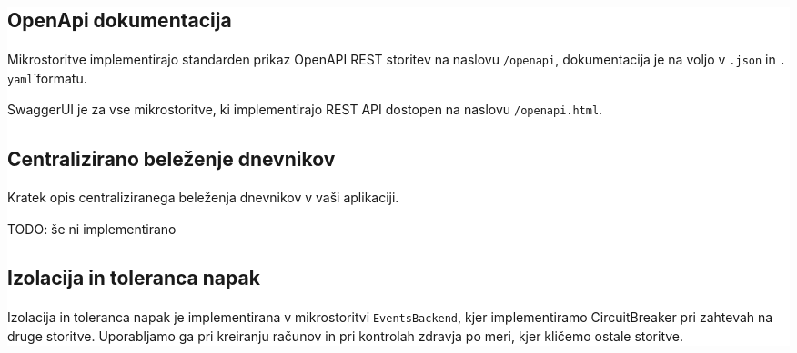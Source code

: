 ## OpenApi dokumentacija
Mikrostoritve implementirajo standarden prikaz OpenAPI REST storitev na naslovu `/openapi`, dokumentacija je na voljo v `.json` in `.yaml`˙formatu.

SwaggerUI je za vse mikrostoritve, ki implementirajo REST API dostopen na naslovu `/openapi.html`.

## Centralizirano beleženje dnevnikov
Kratek opis centraliziranega beleženja dnevnikov v vaši aplikaciji.

TODO: še ni implementirano

## Izolacija in toleranca napak

Izolacija in toleranca napak je implementirana v mikrostoritvi `EventsBackend`, kjer implementiramo CircuitBreaker pri zahtevah na druge storitve. Uporabljamo ga pri kreiranju računov in pri kontrolah zdravja po meri, kjer kličemo ostale storitve.
